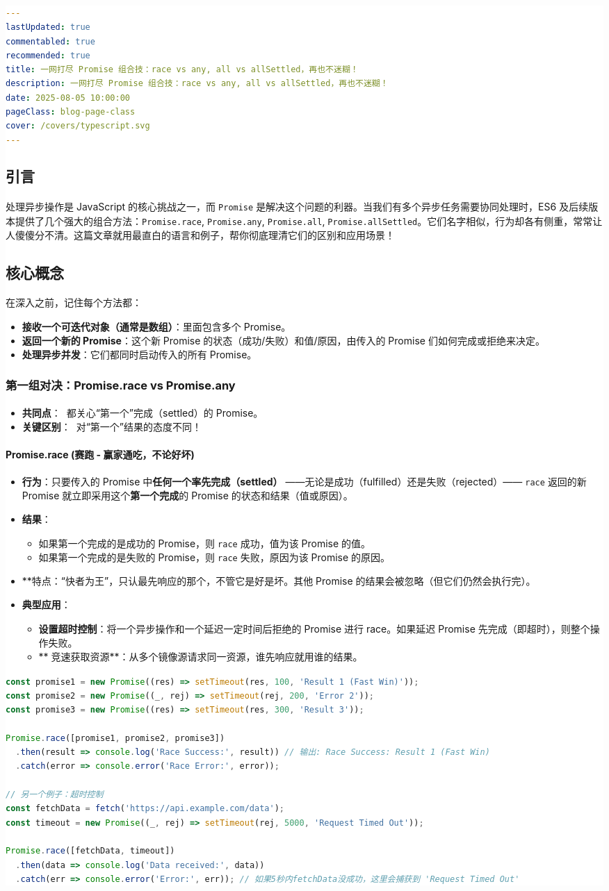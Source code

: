 ```yaml
---
lastUpdated: true
commentabled: true
recommended: true
title: 一网打尽 Promise 组合技：race vs any, all vs allSettled，再也不迷糊！
description: 一网打尽 Promise 组合技：race vs any, all vs allSettled，再也不迷糊！
date: 2025-08-05 10:00:00 
pageClass: blog-page-class
cover: /covers/typescript.svg
---
```


## 引言 ##

处理异步操作是 JavaScript 的核心挑战之一，而 `Promise` 是解决这个问题的利器。当我们有多个异步任务需要协同处理时，ES6 及后续版本提供了几个强大的组合方法：`Promise.race`, `Promise.any`, `Promise.all`, `Promise.allSettled`。它们名字相似，行为却各有侧重，常常让人傻傻分不清。这篇文章就用最直白的语言和例子，帮你彻底理清它们的区别和应用场景！

## 核心概念 ##

在深入之前，记住每个方法都：

- **接收一个可迭代对象（通常是数组）**：里面包含多个 Promise。
- **返回一个新的 Promise**：这个新 Promise 的状态（成功/失败）和值/原因，由传入的 Promise 们如何完成或拒绝来决定。
- **处理异步并发**：它们都同时启动传入的所有 Promise。

### 第一组对决：Promise.race vs Promise.any ###

- **共同点**：  都关心“第一个”完成（settled）的 Promise。
- **关键区别**：  对“第一个”结果的态度不同！

#### Promise.race (赛跑 - 赢家通吃，不论好坏) ####

- **行为**：只要传入的 Promise 中**任何一个率先完成（settled）** ——无论是成功（fulfilled）还是失败（rejected）—— `race` 返回的新 Promise 就立即采用这个**第一个完成**的 Promise 的状态和结果（值或原因）。

- **结果**：

  - 如果第一个完成的是成功的 Promise，则 `race` 成功，值为该 Promise 的值。
  - 如果第一个完成的是失败的 Promise，则 `race` 失败，原因为该 Promise 的原因。

- **特点：“快者为王”，只认最先响应的那个，不管它是好是坏。其他 Promise 的结果会被忽略（但它们仍然会执行完）。

- **典型应用**：

  - **设置超时控制**：将一个异步操作和一个延迟一定时间后拒绝的 Promise 进行 race。如果延迟 Promise 先完成（即超时），则整个操作失败。
  - ** 竞速获取资源**：从多个镜像源请求同一资源，谁先响应就用谁的结果。

```ts
const promise1 = new Promise((res) => setTimeout(res, 100, 'Result 1 (Fast Win)'));
const promise2 = new Promise((_, rej) => setTimeout(rej, 200, 'Error 2'));
const promise3 = new Promise((res) => setTimeout(res, 300, 'Result 3'));

Promise.race([promise1, promise2, promise3])
  .then(result => console.log('Race Success:', result)) // 输出: Race Success: Result 1 (Fast Win)
  .catch(error => console.error('Race Error:', error));

// 另一个例子：超时控制
const fetchData = fetch('https://api.example.com/data');
const timeout = new Promise((_, rej) => setTimeout(rej, 5000, 'Request Timed Out'));

Promise.race([fetchData, timeout])
  .then(data => console.log('Data received:', data))
  .catch(err => console.error('Error:', err)); // 如果5秒内fetchData没成功，这里会捕获到 'Request Timed Out'
```

